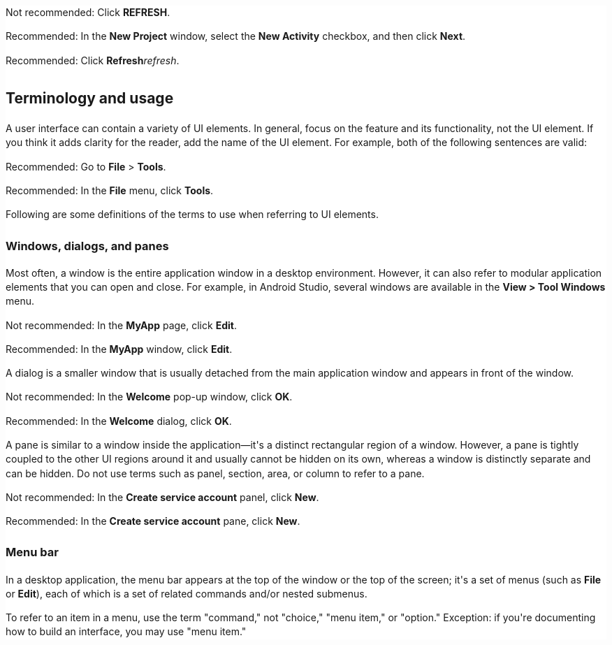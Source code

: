 Not recommended: Click **REFRESH**.

Recommended: In the **New Project** window, select the **New Activity**
checkbox, and then click **Next**.

Recommended: Click **Refresh**_refresh_.

## Terminology and usage

A user interface can contain a variety of UI elements. In general, focus on the
feature and its functionality, not the UI element. If you think it adds clarity
for the reader, add the name of the UI element. For example, both of the
following sentences are valid:

Recommended: Go to **File** > **Tools**.

Recommended: In the **File** menu, click **Tools**.

Following are some definitions of the terms to use when referring to UI
elements.

### Windows, dialogs, and panes

Most often, a window is the entire application window in a desktop environment.
However, it can also refer to modular application elements that you can open and
close. For example, in Android Studio, several windows are available in the
**View > Tool Windows** menu.

Not recommended: In the **MyApp** page, click **Edit**.

Recommended: In the **MyApp** window, click **Edit**.

A dialog is a smaller window that is usually detached from the main application
window and appears in front of the window.

Not recommended: In the **Welcome** pop-up window, click **OK**.

Recommended: In the **Welcome** dialog, click **OK**.

A pane is similar to a window inside the application—it's a distinct rectangular
region of a window. However, a pane is tightly coupled to the other UI regions
around it and usually cannot be hidden on its own, whereas a window is
distinctly separate and can be hidden. Do not use terms such as panel, section,
area, or column to refer to a pane.

Not recommended: In the **Create service account** panel, click **New**.

Recommended: In the **Create service account** pane, click **New**.

### Menu bar

In a desktop application, the menu bar appears at the top of the window or the
top of the screen; it's a set of menus (such as **File** or **Edit**), each of
which is a set of related commands and/or nested submenus.

To refer to an item in a menu, use the term "command," not "choice," "menu
item," or "option." Exception: if you're documenting how to build an interface,
you may use "menu item."
